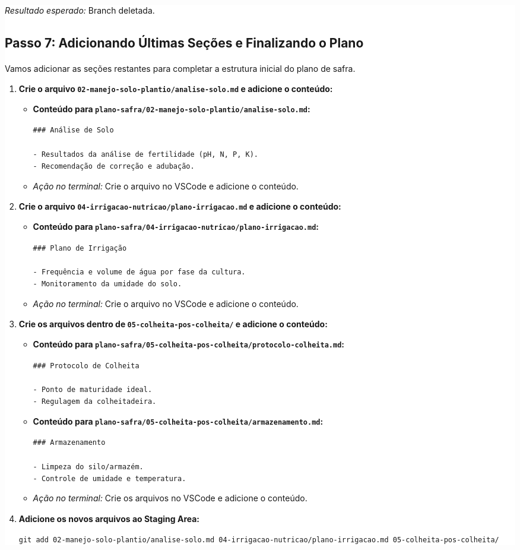    _Resultado esperado:_ Branch deletada.

## Passo 7: Adicionando Últimas Seções e Finalizando o Plano

Vamos adicionar as seções restantes para completar a estrutura inicial do plano de safra.

1. **Crie o arquivo `02-manejo-solo-plantio/analise-solo.md` e adicione o conteúdo:**
   - **Conteúdo para `plano-safra/02-manejo-solo-plantio/analise-solo.md`:**
     ```
     ### Análise de Solo

     - Resultados da análise de fertilidade (pH, N, P, K).
     - Recomendação de correção e adubação.

     ```
   - _Ação no terminal:_ Crie o arquivo no VSCode e adicione o conteúdo.
2. **Crie o arquivo `04-irrigacao-nutricao/plano-irrigacao.md` e adicione o conteúdo:**
   - **Conteúdo para `plano-safra/04-irrigacao-nutricao/plano-irrigacao.md`:**
     ```
     ### Plano de Irrigação

     - Frequência e volume de água por fase da cultura.
     - Monitoramento da umidade do solo.

     ```
   - _Ação no terminal:_ Crie o arquivo no VSCode e adicione o conteúdo.
3. **Crie os arquivos dentro de `05-colheita-pos-colheita/` e adicione o conteúdo:**
   - **Conteúdo para `plano-safra/05-colheita-pos-colheita/protocolo-colheita.md`:**
     ```
     ### Protocolo de Colheita

     - Ponto de maturidade ideal.
     - Regulagem da colheitadeira.

     ```
   - **Conteúdo para `plano-safra/05-colheita-pos-colheita/armazenamento.md`:**
     ```
     ### Armazenamento

     - Limpeza do silo/armazém.
     - Controle de umidade e temperatura.

     ```
   - _Ação no terminal:_ Crie os arquivos no VSCode e adicione o conteúdo.
4. **Adicione os novos arquivos ao Staging Area:**

   ```
   git add 02-manejo-solo-plantio/analise-solo.md 04-irrigacao-nutricao/plano-irrigacao.md 05-colheita-pos-colheita/

   ```
